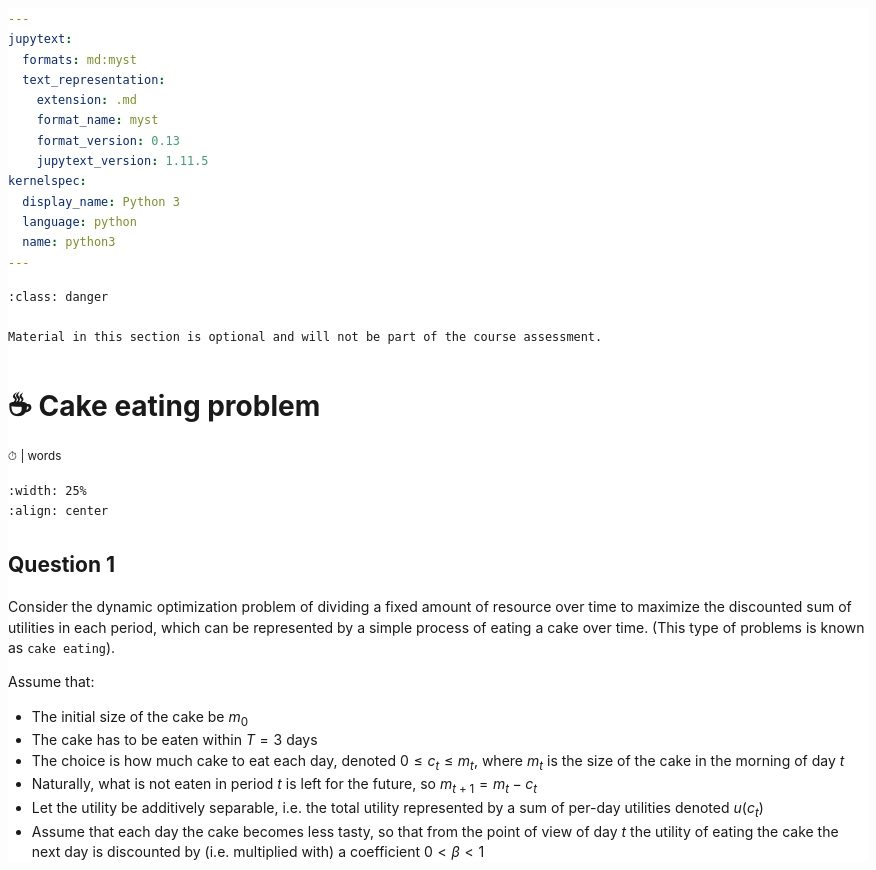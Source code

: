 ```yaml
---
jupytext:
  formats: md:myst
  text_representation:
    extension: .md
    format_name: myst
    format_version: 0.13
    jupytext_version: 1.11.5
kernelspec:
  display_name: Python 3
  language: python
  name: python3
---
```


```{admonition} EXTRA MATERIAL
:class: danger

Material in this section is optional and will not be part of the course assessment.

```

# ☕️ Cake eating problem

<small>⏱ <span class="eta"></span> | <span class="words"></span> words</small>

```{image} _static/img/cake.png
:width: 25%
:align: center
```
<div style="clear: both"></div>


## Question 1

Consider the dynamic optimization problem of dividing a fixed amount of resource over time to maximize the discounted sum of utilities in each period, which can be represented by a simple process of eating a cake over time. (This type of problems is known as `cake eating`). 

Assume that:

- The initial size of the cake be $m_0$
- The cake has to be eaten within $T=3$ days
- The choice is how much cake to eat each day, denoted $0 \le c_t \le m_t$, where $m_t$ is the size of the cake in the morning of day $t$
- Naturally, what is not eaten in period $t$ is left for the future, so $m_{t+1}=m_t-c_t$
- Let the utility be additively separable, i.e. the total utility represented by a sum of per-day utilities denoted $u(c_t)$
- Assume that each day the cake becomes less tasty, so that from the point of view of day $t$ the utility of eating the cake the next day is discounted by (i.e. multiplied with) a coefficient $0 < \beta < 1$
